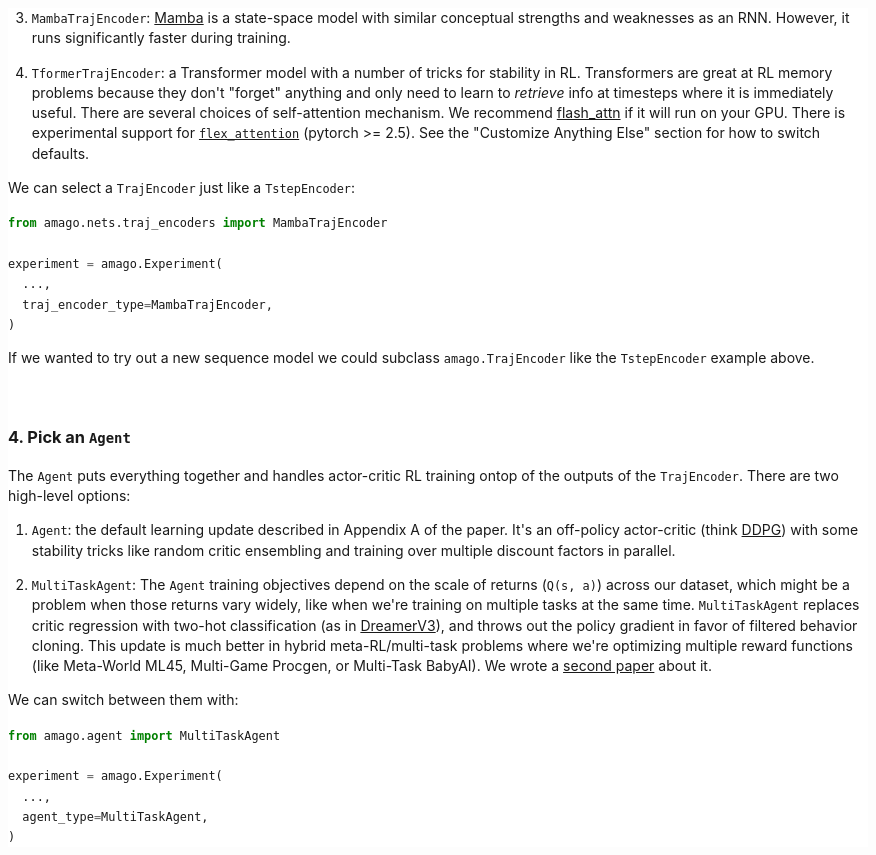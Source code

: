 3. `MambaTrajEncoder`: [Mamba](https://arxiv.org/abs/2312.00752) is a state-space model with similar conceptual strengths and weaknesses as an RNN. However, it runs significantly faster during training.

4. `TformerTrajEncoder`: a Transformer model with a number of tricks for stability in RL. Transformers are great at RL memory problems because they don't "forget" anything and only need to learn to *retrieve* info at timesteps where it is immediately useful. There are several choices of self-attention mechanism. We recommend [flash_attn](https://github.com/Dao-AILab/flash-attention) if it will run on your GPU. There is experimental support for [`flex_attention`](https://pytorch.org/blog/flexattention/) (pytorch >= 2.5). See the "Customize Anything Else" section for how to switch defaults.

We can select a `TrajEncoder` just like a `TstepEncoder`:

```python
from amago.nets.traj_encoders import MambaTrajEncoder

experiment = amago.Experiment(
  ...,
  traj_encoder_type=MambaTrajEncoder,
)
```

If we wanted to try out a new sequence model we could subclass `amago.TrajEncoder` like the `TstepEncoder` example above.


<br>

### **4. Pick an `Agent`**


The `Agent` puts everything together and handles actor-critic RL training ontop of the outputs of the `TrajEncoder`. There are two high-level options:

1. `Agent`: the default learning update described in Appendix A of the paper. It's an off-policy actor-critic (think [DDPG](https://spinningup.openai.com/en/latest/algorithms/ddpg.html)) with some stability tricks like random critic ensembling and training over multiple discount factors in parallel.

2. `MultiTaskAgent`: The `Agent` training objectives depend on the scale of returns (`Q(s, a)`) across our dataset, which might be a problem when those returns vary widely, like when we're training on multiple tasks at the same time. `MultiTaskAgent` replaces critic regression with two-hot classification (as in [DreamerV3](https://arxiv.org/abs/2301.04104)), and throws out the policy gradient in favor of filtered behavior cloning. This update is much better in hybrid meta-RL/multi-task problems where we're optimizing multiple reward functions (like Meta-World ML45, Multi-Game Procgen, or Multi-Task BabyAI). We wrote a [second paper](https://openreview.net/pdf?id=OSHaRf4TVU) about it.

We can switch between them with:
```python
from amago.agent import MultiTaskAgent

experiment = amago.Experiment(
  ...,
  agent_type=MultiTaskAgent,
)
```
